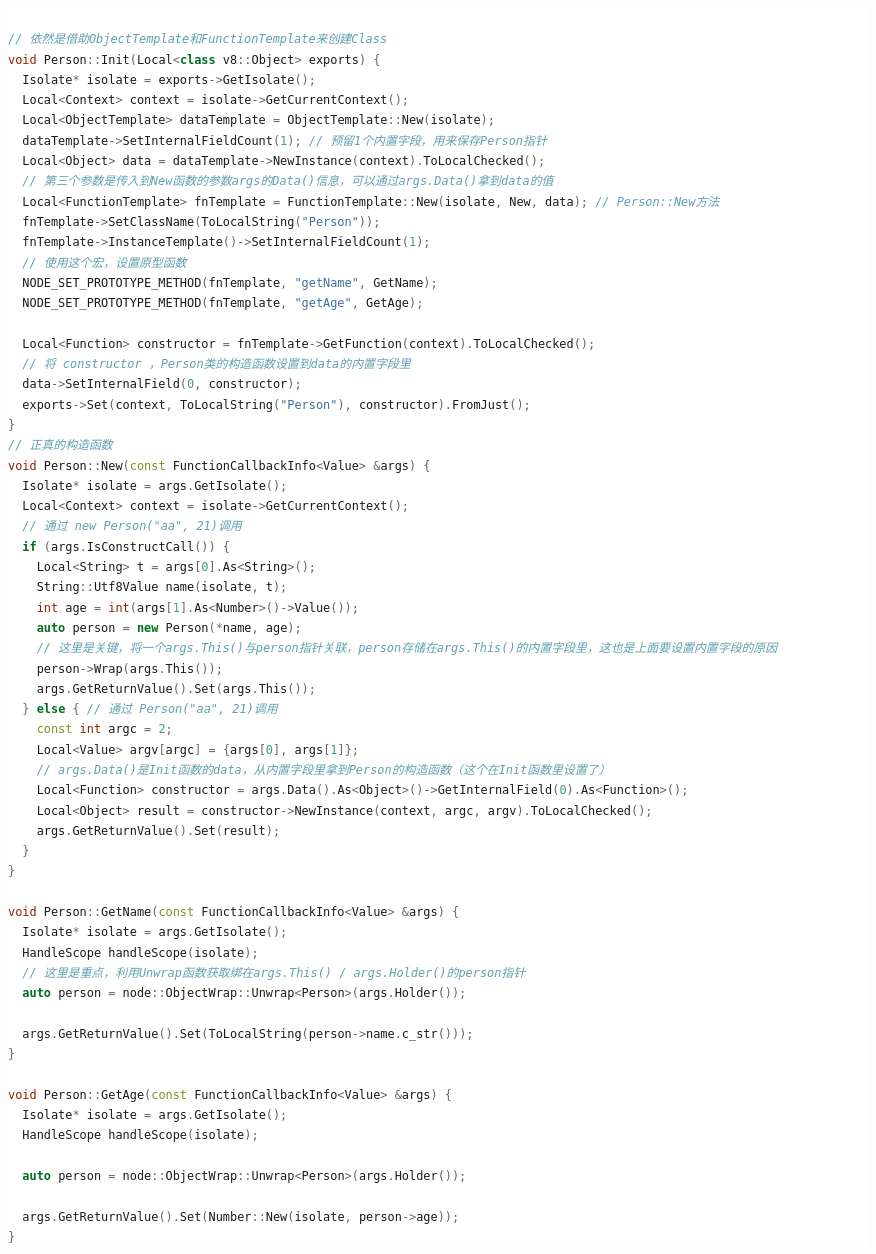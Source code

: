 ```c++

// 依然是借助ObjectTemplate和FunctionTemplate来创建Class
void Person::Init(Local<class v8::Object> exports) {
  Isolate* isolate = exports->GetIsolate();
  Local<Context> context = isolate->GetCurrentContext();
  Local<ObjectTemplate> dataTemplate = ObjectTemplate::New(isolate);
  dataTemplate->SetInternalFieldCount(1); // 预留1个内置字段，用来保存Person指针
  Local<Object> data = dataTemplate->NewInstance(context).ToLocalChecked();
  // 第三个参数是传入到New函数的参数args的Data()信息，可以通过args.Data()拿到data的值
  Local<FunctionTemplate> fnTemplate = FunctionTemplate::New(isolate, New, data); // Person::New方法
  fnTemplate->SetClassName(ToLocalString("Person"));
  fnTemplate->InstanceTemplate()->SetInternalFieldCount(1);
  // 使用这个宏，设置原型函数
  NODE_SET_PROTOTYPE_METHOD(fnTemplate, "getName", GetName);
  NODE_SET_PROTOTYPE_METHOD(fnTemplate, "getAge", GetAge);

  Local<Function> constructor = fnTemplate->GetFunction(context).ToLocalChecked();
  // 将 constructor ，Person类的构造函数设置到data的内置字段里
  data->SetInternalField(0, constructor);
  exports->Set(context, ToLocalString("Person"), constructor).FromJust();
}
// 正真的构造函数
void Person::New(const FunctionCallbackInfo<Value> &args) {
  Isolate* isolate = args.GetIsolate();
  Local<Context> context = isolate->GetCurrentContext();
  // 通过 new Person("aa", 21)调用
  if (args.IsConstructCall()) {
    Local<String> t = args[0].As<String>();
    String::Utf8Value name(isolate, t);
    int age = int(args[1].As<Number>()->Value());
    auto person = new Person(*name, age);
    // 这里是关键，将一个args.This()与person指针关联，person存储在args.This()的内置字段里，这也是上面要设置内置字段的原因
    person->Wrap(args.This());
    args.GetReturnValue().Set(args.This());
  } else { // 通过 Person("aa", 21)调用
    const int argc = 2;
    Local<Value> argv[argc] = {args[0], args[1]};
    // args.Data()是Init函数的data，从内置字段里拿到Person的构造函数（这个在Init函数里设置了）
    Local<Function> constructor = args.Data().As<Object>()->GetInternalField(0).As<Function>();
    Local<Object> result = constructor->NewInstance(context, argc, argv).ToLocalChecked();
    args.GetReturnValue().Set(result);
  }
}

void Person::GetName(const FunctionCallbackInfo<Value> &args) {
  Isolate* isolate = args.GetIsolate();
  HandleScope handleScope(isolate);
  // 这里是重点，利用Unwrap函数获取绑在args.This() / args.Holder()的person指针
  auto person = node::ObjectWrap::Unwrap<Person>(args.Holder());

  args.GetReturnValue().Set(ToLocalString(person->name.c_str()));
}

void Person::GetAge(const FunctionCallbackInfo<Value> &args) {
  Isolate* isolate = args.GetIsolate();
  HandleScope handleScope(isolate);

  auto person = node::ObjectWrap::Unwrap<Person>(args.Holder());

  args.GetReturnValue().Set(Number::New(isolate, person->age));
}


```